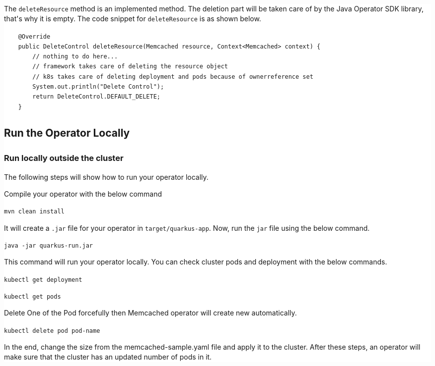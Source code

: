 The `deleteResource` method is an implemented method. The deletion part will be taken care of by the Java Operator SDK  library, that's why it is empty.
The code snippet for `deleteResource` is as shown below.

```
    @Override
    public DeleteControl deleteResource(Memcached resource, Context<Memcached> context) {
        // nothing to do here...
        // framework takes care of deleting the resource object
        // k8s takes care of deleting deployment and pods because of ownerreference set
        System.out.println("Delete Control");
        return DeleteControl.DEFAULT_DELETE;
    }
```

## Run the Operator Locally

### Run locally outside the cluster

The following steps will show how to run your operator locally.

Compile your operator with the below command

`mvn clean install`

It will create a `.jar` file for your operator in `target/quarkus-app`.  Now, run the `jar` file using the below command.

`java -jar quarkus-run.jar`

This command will run your operator locally. You can check cluster pods and deployment with the below commands.

`kubectl get deployment`

`kubectl get pods`

Delete One of the Pod forcefully then Memcached operator will create new automatically.

`kubectl delete pod pod-name`

In the end, change the size from the memcached-sample.yaml file and apply it to the cluster. After these steps, an operator will make sure that the cluster has an updated number of pods in it.
